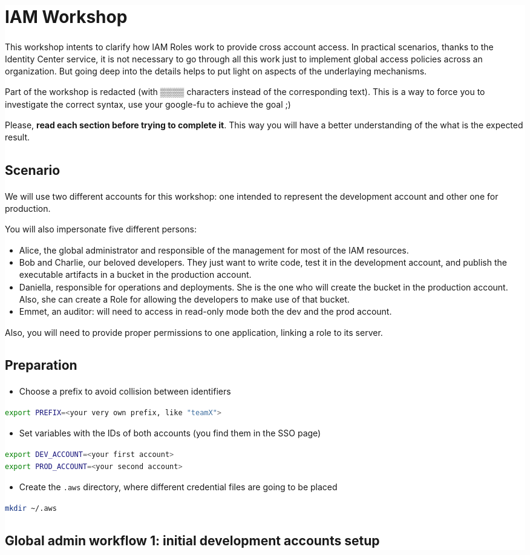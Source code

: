 # IAM Workshop

This workshop intents to clarify how IAM Roles work to provide cross account access. In practical scenarios, thanks to the Identity Center service, it is not necessary to go through all this work just to implement global access policies across an organization. But going deep into the details helps to put light on aspects of the underlaying mechanisms.

Part of the workshop is redacted (with ▒▒▒▒ characters instead of the corresponding text). This is a way to force you to investigate the correct syntax, use your google-fu to achieve the goal ;)

Please, **read each section before trying to complete it**. This way you will have a better understanding of the what is the expected result.

## Scenario

We will use two different accounts for this workshop: one intended to represent the development account and other one for production.

You will also impersonate five different persons:

* Alice, the global administrator and responsible of the management for most of the IAM resources.
* Bob and Charlie, our beloved developers. They just want to write code, test it in the development account, and publish the executable artifacts in a bucket in the production account.
* Daniella, responsible for operations and deployments. She is the one who will create the bucket in the production account. Also, she can create a Role for allowing the developers to make use of that bucket.
* Emmet, an auditor: will need to access in read-only mode both the dev and the prod account.

Also, you will need to provide proper permissions to one application, linking a role to its server.

## Preparation


* Choose a prefix to avoid collision between identifiers

```bash
export PREFIX=<your very own prefix, like "teamX">
```

* Set variables with the IDs of both accounts (you find them in the SSO page)

```bash
export DEV_ACCOUNT=<your first account>
export PROD_ACCOUNT=<your second account>
```

* Create the `.aws` directory, where different credential files are going to be placed

```bash
mkdir ~/.aws
```

## Global admin workflow 1: initial development accounts setup
